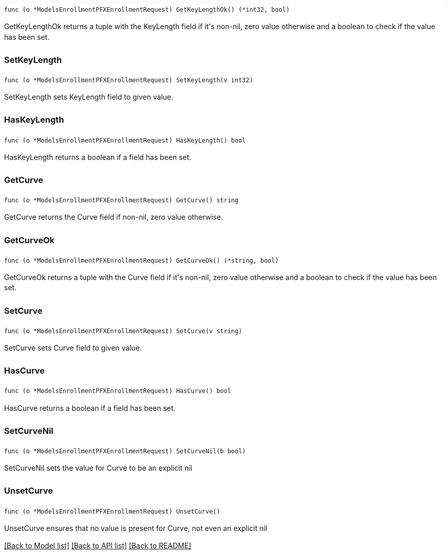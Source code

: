 `func (o *ModelsEnrollmentPFXEnrollmentRequest) GetKeyLengthOk() (*int32, bool)`

GetKeyLengthOk returns a tuple with the KeyLength field if it's non-nil, zero value otherwise
and a boolean to check if the value has been set.

### SetKeyLength

`func (o *ModelsEnrollmentPFXEnrollmentRequest) SetKeyLength(v int32)`

SetKeyLength sets KeyLength field to given value.

### HasKeyLength

`func (o *ModelsEnrollmentPFXEnrollmentRequest) HasKeyLength() bool`

HasKeyLength returns a boolean if a field has been set.

### GetCurve

`func (o *ModelsEnrollmentPFXEnrollmentRequest) GetCurve() string`

GetCurve returns the Curve field if non-nil, zero value otherwise.

### GetCurveOk

`func (o *ModelsEnrollmentPFXEnrollmentRequest) GetCurveOk() (*string, bool)`

GetCurveOk returns a tuple with the Curve field if it's non-nil, zero value otherwise
and a boolean to check if the value has been set.

### SetCurve

`func (o *ModelsEnrollmentPFXEnrollmentRequest) SetCurve(v string)`

SetCurve sets Curve field to given value.

### HasCurve

`func (o *ModelsEnrollmentPFXEnrollmentRequest) HasCurve() bool`

HasCurve returns a boolean if a field has been set.

### SetCurveNil

`func (o *ModelsEnrollmentPFXEnrollmentRequest) SetCurveNil(b bool)`

 SetCurveNil sets the value for Curve to be an explicit nil

### UnsetCurve
`func (o *ModelsEnrollmentPFXEnrollmentRequest) UnsetCurve()`

UnsetCurve ensures that no value is present for Curve, not even an explicit nil

[[Back to Model list]](../README.md#documentation-for-models) [[Back to API list]](../README.md#documentation-for-api-endpoints) [[Back to README]](../README.md)


